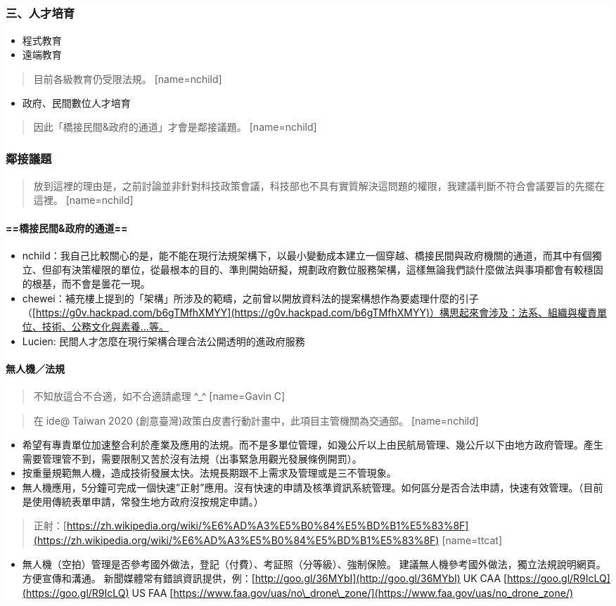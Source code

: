 ### 三、人才培育

- 程式教育
- 遠端教育
> 目前各級教育仍受限法規。
> [name=nchild]

- 政府、民間數位人才培育
> 因此「橋接民間&政府的通道」才會是鄰接議題。
> [name=nchild]


### 鄰接議題

> 放到這裡的理由是，之前討論並非針對科技政策會議，科技部也不具有實質解決這問題的權限，我建議判斷不符合會議要旨的先擺在這裡。
> [name=nchild]

#### ==橋接民間&政府的通道==

- nchild：我自己比較關心的是，能不能在現行法規架構下，以最小變動成本建立一個穿越、橋接民間與政府機關的通道，而其中有個獨立、但卻有決策權限的單位，從最根本的目的、準則開始研擬，規劃政府數位服務架構，這樣無論我們談什麼做法與事項都會有較穩固的根基，而不會是曇花一現。
- chewei：補充樓上提到的「架構」所涉及的範疇，之前曾以開放資料法的提案構想作為要處理什麼的引子（[https://g0v.hackpad.com/b6gTMfhXMYY](https://g0v.hackpad.com/b6gTMfhXMYY)）構思起來會涉及：法系、組織與權責單位、技術、公務文化與素養...等。
- Lucien: 民間人才怎麼在現行架構合理合法公開透明的進政府服務
#### 無人機／法規

> 不知放這合不合適，如不合適請處理 ^_^
> [name=Gavin C]

> 在 ide@ Taiwan 2020 (創意臺灣)政策白皮書行動計畫中，此項目主管機關為交通部。
> [name=nchild]

- 希望有專責單位加速整合利於產業及應用的法規。而不是多單位管理，如幾公斤以上由民航局管理、幾公斤以下由地方政府管理。產生需要管理管不到，需要限制又苦於沒有法規（出事緊急用觀光發展條例開罰）。
- 按重量規範無人機，造成技術發展太快。法規長期跟不上需求及管理或是三不管現象。
- 無人機應用，5分鐘可完成一個快速”正射”應用。沒有快速的申請及核準資訊系統管理。如何區分是否合法申請，快速有效管理。（目前是使用傳統表單申請，常發生地方政府沒按規定申請。）
> 正射：[https://zh.wikipedia.org/wiki/%E6%AD%A3%E5%B0%84%E5%BD%B1%E5%83%8F](https://zh.wikipedia.org/wiki/%E6%AD%A3%E5%B0%84%E5%BD%B1%E5%83%8F)
> [name=ttcat]

- 無人機（空拍）管理是否參考國外做法，登記（付費）、考証照（分等級）、強制保險。
建議無人機參考國外做法，獨立法規說明網頁。方便宣傳和溝通。
新聞媒體常有錯誤資訊提供，例：[http://goo.gl/36MYbI](http://goo.gl/36MYbI)
UK CAA [https://goo.gl/R9IcLQ](https://goo.gl/R9IcLQ)
US FAA [https://www.faa.gov/uas/no\_drone\_zone/](https://www.faa.gov/uas/no_drone_zone/)



